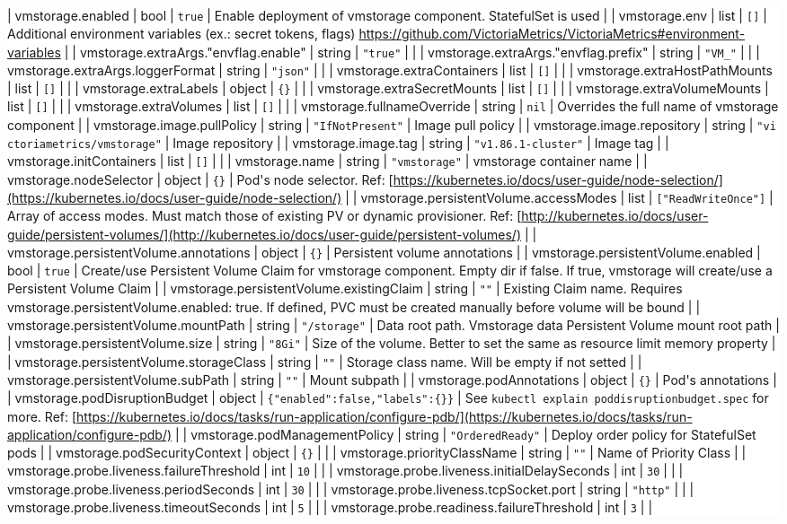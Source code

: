 | vmstorage.enabled | bool | `true` | Enable deployment of vmstorage component. StatefulSet is used |
| vmstorage.env | list | `[]` | Additional environment variables (ex.: secret tokens, flags) https://github.com/VictoriaMetrics/VictoriaMetrics#environment-variables |
| vmstorage.extraArgs."envflag.enable" | string | `"true"` |  |
| vmstorage.extraArgs."envflag.prefix" | string | `"VM_"` |  |
| vmstorage.extraArgs.loggerFormat | string | `"json"` |  |
| vmstorage.extraContainers | list | `[]` |  |
| vmstorage.extraHostPathMounts | list | `[]` |  |
| vmstorage.extraLabels | object | `{}` |  |
| vmstorage.extraSecretMounts | list | `[]` |  |
| vmstorage.extraVolumeMounts | list | `[]` |  |
| vmstorage.extraVolumes | list | `[]` |  |
| vmstorage.fullnameOverride | string | `nil` | Overrides the full name of vmstorage component |
| vmstorage.image.pullPolicy | string | `"IfNotPresent"` | Image pull policy |
| vmstorage.image.repository | string | `"victoriametrics/vmstorage"` | Image repository |
| vmstorage.image.tag | string | `"v1.86.1-cluster"` | Image tag |
| vmstorage.initContainers | list | `[]` |  |
| vmstorage.name | string | `"vmstorage"` | vmstorage container name |
| vmstorage.nodeSelector | object | `{}` | Pod's node selector. Ref: [https://kubernetes.io/docs/user-guide/node-selection/](https://kubernetes.io/docs/user-guide/node-selection/) |
| vmstorage.persistentVolume.accessModes | list | `["ReadWriteOnce"]` | Array of access modes. Must match those of existing PV or dynamic provisioner. Ref: [http://kubernetes.io/docs/user-guide/persistent-volumes/](http://kubernetes.io/docs/user-guide/persistent-volumes/) |
| vmstorage.persistentVolume.annotations | object | `{}` | Persistent volume annotations |
| vmstorage.persistentVolume.enabled | bool | `true` | Create/use Persistent Volume Claim for vmstorage component. Empty dir if false. If true,  vmstorage will create/use a Persistent Volume Claim |
| vmstorage.persistentVolume.existingClaim | string | `""` | Existing Claim name. Requires vmstorage.persistentVolume.enabled: true. If defined, PVC must be created manually before volume will be bound |
| vmstorage.persistentVolume.mountPath | string | `"/storage"` | Data root path. Vmstorage data Persistent Volume mount root path |
| vmstorage.persistentVolume.size | string | `"8Gi"` | Size of the volume. Better to set the same as resource limit memory property |
| vmstorage.persistentVolume.storageClass | string | `""` | Storage class name. Will be empty if not setted |
| vmstorage.persistentVolume.subPath | string | `""` | Mount subpath |
| vmstorage.podAnnotations | object | `{}` | Pod's annotations |
| vmstorage.podDisruptionBudget | object | `{"enabled":false,"labels":{}}` | See `kubectl explain poddisruptionbudget.spec` for more. Ref: [https://kubernetes.io/docs/tasks/run-application/configure-pdb/](https://kubernetes.io/docs/tasks/run-application/configure-pdb/) |
| vmstorage.podManagementPolicy | string | `"OrderedReady"` | Deploy order policy for StatefulSet pods |
| vmstorage.podSecurityContext | object | `{}` |  |
| vmstorage.priorityClassName | string | `""` | Name of Priority Class |
| vmstorage.probe.liveness.failureThreshold | int | `10` |  |
| vmstorage.probe.liveness.initialDelaySeconds | int | `30` |  |
| vmstorage.probe.liveness.periodSeconds | int | `30` |  |
| vmstorage.probe.liveness.tcpSocket.port | string | `"http"` |  |
| vmstorage.probe.liveness.timeoutSeconds | int | `5` |  |
| vmstorage.probe.readiness.failureThreshold | int | `3` |  |